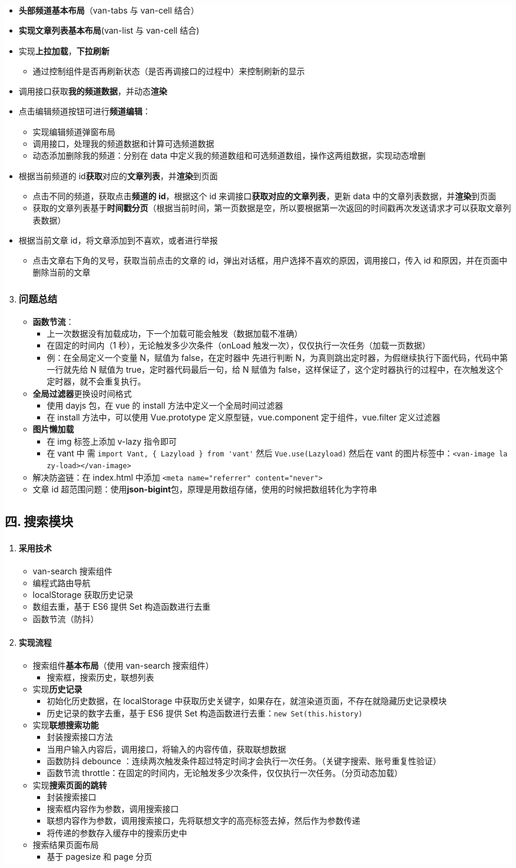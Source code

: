    - **头部频道基本布局**（van-tabs 与 van-cell 结合）
   - **实现文章列表基本布局**(van-list 与 van-cell 结合)
   - 实现**上拉加载**，**下拉刷新**
     - 通过控制组件是否再刷新状态（是否再调接口的过程中）来控制刷新的显示
   - 调用接口获取**我的频道数据**，并动态**渲染**
   - 点击编辑频道按钮可进行**频道编辑**：

     - 实现编辑频道弹窗布局
     - 调用接口，处理我的频道数据和计算可选频道数据
     - 动态添加删除我的频道：分别在 data 中定义我的频道数组和可选频道数组，操作这两组数据，实现动态增删

   - 根据当前频道的 id**获取**对应的**文章列表**，并**渲染**到页面
     - 点击不同的频道，获取点击**频道的 id**，根据这个 id 来调接口**获取对应的文章列表**，更新 data 中的文章列表数据，并**渲染**到页面
     - 获取的文章列表基于**时间戳分页**（根据当前时间，第一页数据是空，所以要根据第一次返回的时间戳再次发送请求才可以获取文章列表数据）
   - 根据当前文章 id，将文章添加到不喜欢，或者进行举报
     - 点击文章右下角的叉号，获取当前点击的文章的 id，弹出对话框，用户选择不喜欢的原因，调用接口，传入 id 和原因，并在页面中删除当前的文章

3. ### 问题总结

   - **函数节流**：
     - 上一次数据没有加载成功，下一个加载可能会触发（数据加载不准确）
     - 在固定的时间内（1 秒），无论触发多少次条件（onLoad 触发一次），仅仅执行一次任务（加载一页数据）
     - 例：在全局定义一个变量 N，赋值为 false，在定时器中 先进行判断 N，为真则跳出定时器，为假继续执行下面代码，代码中第一行就先给 N 赋值为 true，定时器代码最后一句，给 N 赋值为 false，这样保证了，这个定时器执行的过程中，在次触发这个定时器，就不会重复执行。
   - **全局过滤器**更换设时间格式
     - 使用 dayjs 包，在 vue 的 install 方法中定义一个全局时间过滤器
     - 在 install 方法中，可以使用 Vue.prototype 定义原型链，vue.component 定于组件，vue.filter 定义过滤器
   - **图片懒加载**
     - 在 img 标签上添加 v-lazy 指令即可
     - 在 vant 中 需 `import Vant, { Lazyload } from 'vant'` 然后 `Vue.use(Lazyload)` 然后在 vant 的图片标签中：`<van-image lazy-load></van-image>`
   - 解决防盗链：在 index.html 中添加 `<meta name="referrer" content="never">`
   - 文章 id 超范围问题：使用**json-bigint**包，原理是用数组存储，使用的时候把数组转化为字符串

## 四. 搜索模块

1. #### 采用技术

   - van-search 搜索组件
   - 编程式路由导航
   - localStorage 获取历史记录
   - 数组去重，基于 ES6 提供 Set 构造函数进行去重
   - 函数节流（防抖）

2. #### 实现流程

   - 搜索组件**基本布局**（使用 van-search 搜索组件）
     - 搜索框，搜索历史，联想列表
   - 实现**历史记录**
     - 初始化历史数据，在 localStorage 中获取历史关键字，如果存在，就渲染道页面，不存在就隐藏历史记录模块
     - 历史记录的数字去重，基于 ES6 提供 Set 构造函数进行去重：`new Set(this.history)`
   - 实现**联想搜索功能**
     - 封装搜索接口方法
     - 当用户输入内容后，调用接口，将输入的内容传值，获取联想数据
     - 函数防抖 debounce ：连续两次触发条件超过特定时间才会执行一次任务。（关键字搜索、账号重复性验证）
     - 函数节流 throttle：在固定的时间内，无论触发多少次条件，仅仅执行一次任务。（分页动态加载）
   - 实现**搜索页面的跳转**
     - 封装搜索接口
     - 搜索框内容作为参数，调用搜索接口
     - 联想内容作为参数，调用搜索接口，先将联想文字的高亮标签去掉，然后作为参数传递
     - 将传递的参数存入缓存中的搜索历史中
   - 搜索结果页面布局
     - 基于 pagesize 和 page 分页
